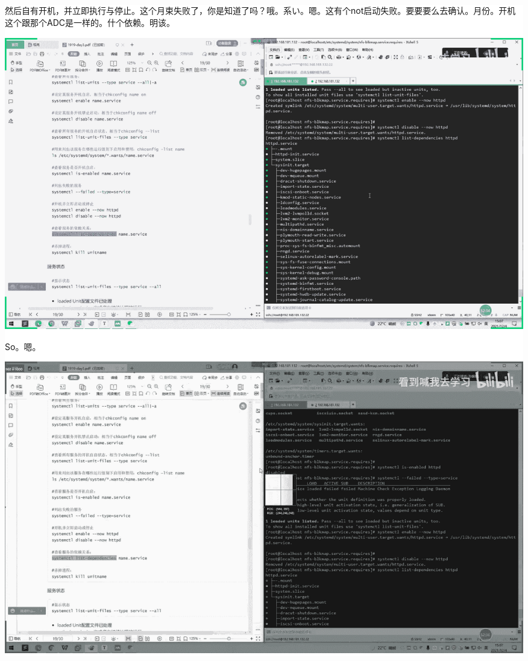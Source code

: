 然后自有开机，并立即执行与停止。这个月束失败了，你是知道了吗？哦。系い。嗯。这有个not启动失败。要要要么去确认。月份。开机这个跟那个ADC是一样的。什个依赖。明该。



![](img/57aadb1ad70d6f1193309ca16d1d3f83_124.png)

So。嗯。

![](img/57aadb1ad70d6f1193309ca16d1d3f83_126.png)
